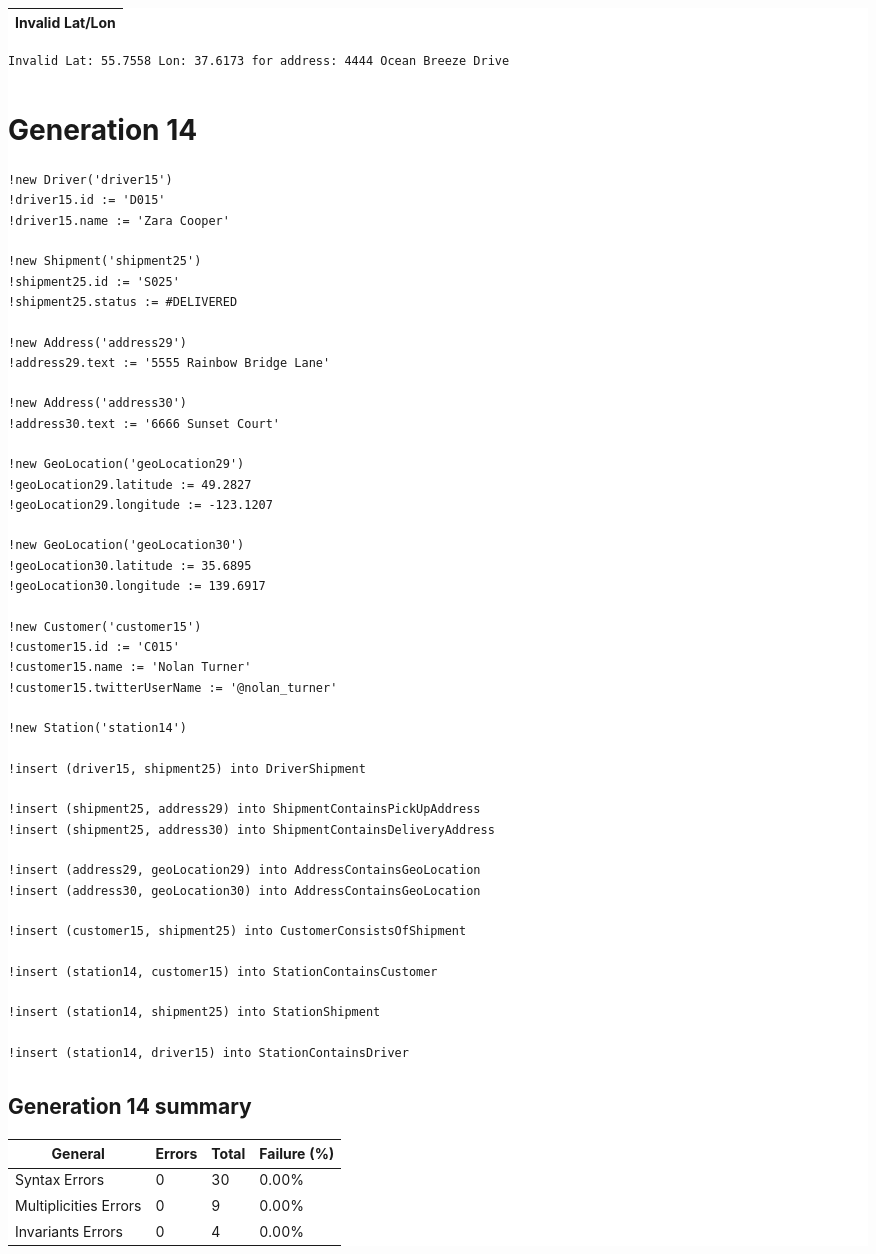 | Invalid Lat/Lon | 
|---| 
```
Invalid Lat: 55.7558 Lon: 37.6173 for address: 4444 Ocean Breeze Drive
```

# Generation 14
```
!new Driver('driver15')
!driver15.id := 'D015'
!driver15.name := 'Zara Cooper'

!new Shipment('shipment25')
!shipment25.id := 'S025'
!shipment25.status := #DELIVERED

!new Address('address29')
!address29.text := '5555 Rainbow Bridge Lane'

!new Address('address30')
!address30.text := '6666 Sunset Court'

!new GeoLocation('geoLocation29')
!geoLocation29.latitude := 49.2827
!geoLocation29.longitude := -123.1207

!new GeoLocation('geoLocation30')
!geoLocation30.latitude := 35.6895
!geoLocation30.longitude := 139.6917

!new Customer('customer15')
!customer15.id := 'C015'
!customer15.name := 'Nolan Turner'
!customer15.twitterUserName := '@nolan_turner'

!new Station('station14')

!insert (driver15, shipment25) into DriverShipment

!insert (shipment25, address29) into ShipmentContainsPickUpAddress
!insert (shipment25, address30) into ShipmentContainsDeliveryAddress

!insert (address29, geoLocation29) into AddressContainsGeoLocation
!insert (address30, geoLocation30) into AddressContainsGeoLocation

!insert (customer15, shipment25) into CustomerConsistsOfShipment

!insert (station14, customer15) into StationContainsCustomer

!insert (station14, shipment25) into StationShipment

!insert (station14, driver15) into StationContainsDriver
```
## Generation 14 summary
| General | Errors | Total | Failure (%) | 
|---|---|---|---| 
| Syntax Errors | 0 | 30 | 0.00% |
| Multiplicities Errors | 0 | 9 | 0.00% |
| Invariants Errors | 0 | 4 | 0.00% |
